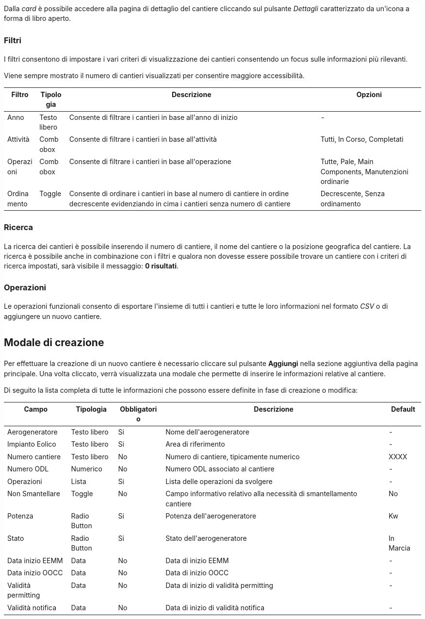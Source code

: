 
Dalla *card* è possibile accedere alla pagina di dettaglio del cantiere cliccando sul pulsante *Dettagli* caratterizzato da un'icona a forma di libro aperto.

### Filtri

I filtri consentono di impostare i vari criteri di visualizzazione dei cantieri consentendo un focus sulle informazioni più rilevanti.

Viene sempre mostrato il numero di cantieri visualizzati per consentire maggiore accessibilità.

| Filtro                | Tipologia              | Descrizione                                                                                            | Opzioni                     |
| --------------------  | ---------------------- | ------------------------------------------------------------------------------------------------------ | --------------------------- |
| Anno                  | Testo libero           | Consente di filtrare i cantieri in base all'anno di inizio                                             | -                           |
| Attività              | Combobox               | Consente di filtrare i cantieri in base all'attività                                                   | Tutti, In Corso, Completati |
| Operazioni            | Combobox               | Consente di filtrare i cantieri in base all'operazione                                                 | Tutte, Pale, Main Components, Manutenzioni ordinarie |
| Ordinamento           | Toggle                 | Consente di ordinare i cantieri in base al numero di cantiere in ordine decrescente evidenziando in cima i cantieri senza numero di cantiere | Decrescente, Senza ordinamento |


### Ricerca

La ricerca dei cantieri è possibile inserendo il numero di cantiere, il nome del cantiere o la posizione geografica del cantiere. La ricerca è possibile anche in combinazione con i filtri e qualora non dovesse essere possibile trovare un cantiere con i criteri di ricerca impostati, sarà visibile il messaggio: **0 risultati**.

### Operazioni

Le operazioni funzionali consento di esportare l'insieme di tutti i cantieri e tutte le loro informazioni nel formato *CSV* o di aggiungere un nuovo cantiere.

## Modale di creazione

Per effettuare la creazione di un nuovo cantiere è necessario cliccare sul pulsante **Aggiungi** nella sezione aggiuntiva della pagina principale. Una volta cliccato, verrà visualizzata una modale che permette di inserire le informazioni relative al cantiere. 

Di seguito la lista completa di tutte le informazioni che possono essere definite in fase di creazione o modifica:

| Campo                         | Tipologia                 | Obbligatorio  | Descrizione                                                           | Default   |
| ----------------------------- | ------------------------- | ------------- | --------------------------------------------------------------------- | --------- |
| Aerogeneratore                | Testo libero              | Si            | Nome dell'aerogeneratore                                              | -         |
| Impianto Eolico               | Testo libero              | Si            | Area di riferimento                                                   | -         |
| Numero cantiere               | Testo libero              | No            | Numero di cantiere, tipicamente numerico                              | XXXX      |
| Numero ODL                    | Numerico                  | No            | Numero ODL associato al cantiere                                      | -         |
| Operazioni                    | Lista                     | Si            | Lista delle operazioni da svolgere                                    | -         |
| Non Smantellare               | Toggle                    | No            | Campo informativo relativo alla necessità di smantellamento cantiere  | No        |
| Potenza                       | Radio Button              | Si            | Potenza dell'aerogeneratore                                           | Kw        |
| Stato                         | Radio Button              | Si            | Stato dell'aerogeneratore                                             | In Marcia |
| Data inizio EEMM              | Data                      | No            | Data di inizio EEMM                                                   | -         |
| Data inizio OOCC              | Data                      | No            | Data di inizio OOCC                                                   | -         |
| Validità permitting           | Data                      | No            | Data di inizio di validità permitting                                 | -         |
| Validità notifica             | Data                      | No            | Data di inizio di validità notifica                                   | -         |
